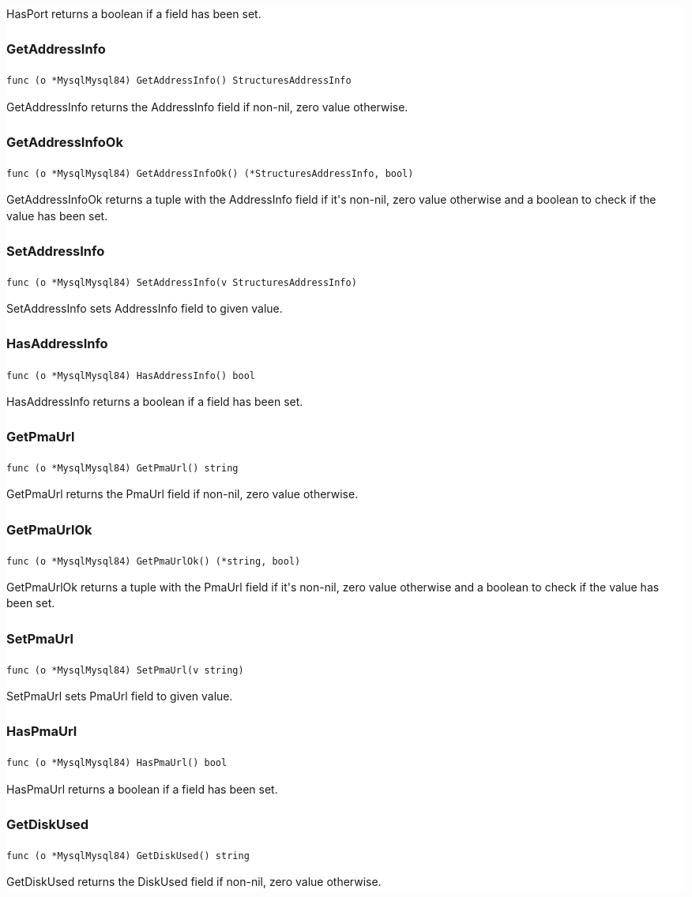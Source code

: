 HasPort returns a boolean if a field has been set.

### GetAddressInfo

`func (o *MysqlMysql84) GetAddressInfo() StructuresAddressInfo`

GetAddressInfo returns the AddressInfo field if non-nil, zero value otherwise.

### GetAddressInfoOk

`func (o *MysqlMysql84) GetAddressInfoOk() (*StructuresAddressInfo, bool)`

GetAddressInfoOk returns a tuple with the AddressInfo field if it's non-nil, zero value otherwise
and a boolean to check if the value has been set.

### SetAddressInfo

`func (o *MysqlMysql84) SetAddressInfo(v StructuresAddressInfo)`

SetAddressInfo sets AddressInfo field to given value.

### HasAddressInfo

`func (o *MysqlMysql84) HasAddressInfo() bool`

HasAddressInfo returns a boolean if a field has been set.

### GetPmaUrl

`func (o *MysqlMysql84) GetPmaUrl() string`

GetPmaUrl returns the PmaUrl field if non-nil, zero value otherwise.

### GetPmaUrlOk

`func (o *MysqlMysql84) GetPmaUrlOk() (*string, bool)`

GetPmaUrlOk returns a tuple with the PmaUrl field if it's non-nil, zero value otherwise
and a boolean to check if the value has been set.

### SetPmaUrl

`func (o *MysqlMysql84) SetPmaUrl(v string)`

SetPmaUrl sets PmaUrl field to given value.

### HasPmaUrl

`func (o *MysqlMysql84) HasPmaUrl() bool`

HasPmaUrl returns a boolean if a field has been set.

### GetDiskUsed

`func (o *MysqlMysql84) GetDiskUsed() string`

GetDiskUsed returns the DiskUsed field if non-nil, zero value otherwise.
